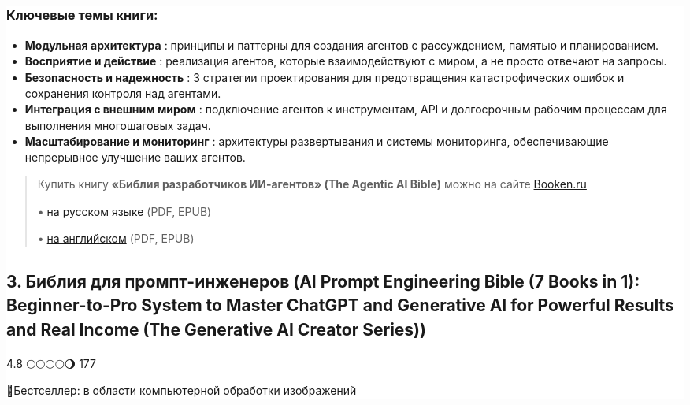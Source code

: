 ### Ключевые темы книги:

  * **Модульная архитектура** : принципы и паттерны для создания агентов с рассуждением, памятью и планированием.
  * **Восприятие и действие** : реализация агентов, которые взаимодействуют с миром, а не просто отвечают на запросы.
  * **Безопасность и надежность** : 3 стратегии проектирования для предотвращения катастрофических ошибок и сохранения контроля над агентами.
  * **Интеграция с внешним миром** : подключение агентов к инструментам, API и долгосрочным рабочим процессам для выполнения многошаговых задач.
  * **Масштабирование и мониторинг** : архитектуры развертывания и системы мониторинга, обеспечивающие непрерывное улучшение ваших агентов.

> Купить книгу **«Библия разработчиков ИИ-агентов» (The Agentic AI Bible)** можно на сайте [Booken.ru](https://api.vc.ru/v2.8/redirect?to=https%3A%2F%2Fbooken.ru%2Fluchshie-knigi-po-ii-2025-booken-ru%2F%3Futm_source%3Dvcru%26utm_medium%3Dbest_ai_2025%26coupon%3Dvcru-best_ai_2025&postId=2288156)
>
> • [на русском языке](https://api.vc.ru/v2.8/redirect?to=https%3A%2F%2Fbooken.ru%2Forder%2F%3Futm_source%3Dvcru%26utm_medium%3Dbest_ai_2025%26coupon%3Dvcru-best_ai_2025%26book_name%3D%25D0%2591%25D0%25B8%25D0%25B1%25D0%25BB%25D0%25B8%25D1%258F%2520%25D1%2580%25D0%25B0%25D0%25B7%25D1%2580%25D0%25B0%25D0%25B1%25D0%25BE%25D1%2582%25D1%2587%25D0%25B8%25D0%25BA%25D0%25BE%25D0%25B2%2520%25D0%2598%25D0%2598-%25D0%25B0%25D0%25B3%25D0%25B5%25D0%25BD%25D1%2582%25D0%25BE%25D0%25B2%2520by%2520The%2520Agentic%2520AI%2520Bible&postId=2288156) (PDF, EPUB)
>
> • [на английском](https://api.vc.ru/v2.8/redirect?to=https%3A%2F%2Fbooken.ru%2Famazon_buy%2F%3Futm_source%3Dvcru%26utm_medium%3Dbest_ai_2025%26coupon%3Dvcru-best_ai_2025%26book_link%3Dhttps%3A%2F%2Fwww.amazon.com%2Fdp%2FB0FJ9QGK8S&postId=2288156) (PDF, EPUB)

## 3\. Библия для промпт-инженеров (AI Prompt Engineering Bible (7 Books in 1): Beginner-to-Pro System to Master ChatGPT and Generative AI for Powerful Results and Real Income (The Generative AI Creator Series))

4.8 🌕🌕🌕🌕🌖 177

🥇Бестселлер: в области компьютерной обработки изображений
